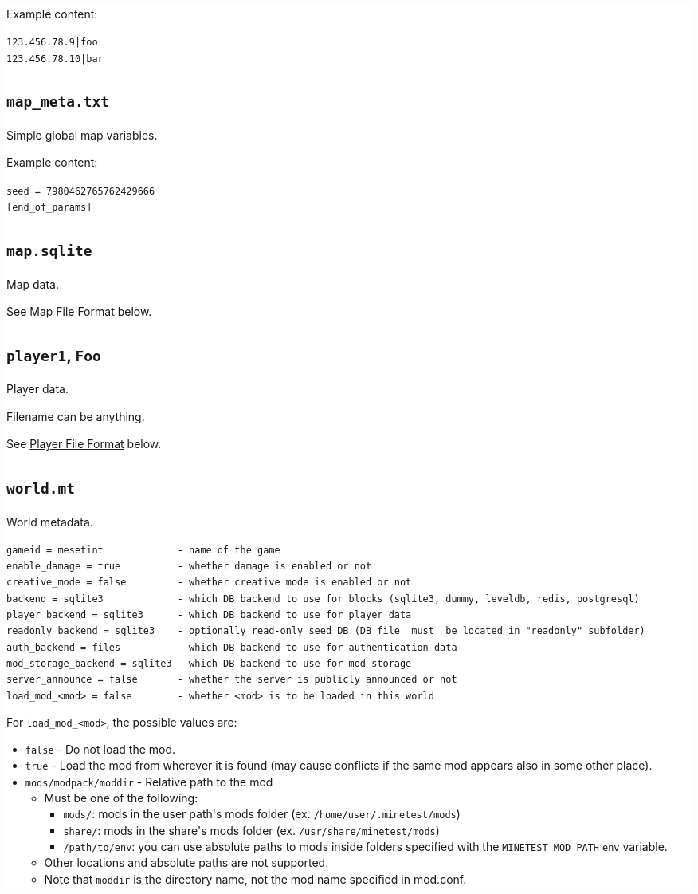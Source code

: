 Example content:

    123.456.78.9|foo
    123.456.78.10|bar

## `map_meta.txt`

Simple global map variables.

Example content:

    seed = 7980462765762429666
    [end_of_params]

## `map.sqlite`

Map data.

See [Map File Format](#map-file-format) below.

## `player1`, `Foo`

Player data.

Filename can be anything.

See [Player File Format](#player-file-format) below.

## `world.mt`

World metadata.

    gameid = mesetint             - name of the game
    enable_damage = true          - whether damage is enabled or not
    creative_mode = false         - whether creative mode is enabled or not
    backend = sqlite3             - which DB backend to use for blocks (sqlite3, dummy, leveldb, redis, postgresql)
    player_backend = sqlite3      - which DB backend to use for player data
    readonly_backend = sqlite3    - optionally read-only seed DB (DB file _must_ be located in "readonly" subfolder)
    auth_backend = files          - which DB backend to use for authentication data
    mod_storage_backend = sqlite3 - which DB backend to use for mod storage
    server_announce = false       - whether the server is publicly announced or not
    load_mod_<mod> = false        - whether <mod> is to be loaded in this world

For `load_mod_<mod>`, the possible values are:

* `false` - Do not load the mod.
* `true` - Load the mod from wherever it is found (may cause conflicts if the same mod appears also in some other place).
* `mods/modpack/moddir` - Relative path to the mod
    * Must be one of the following:
        * `mods/`: mods in the user path's mods folder (ex. `/home/user/.minetest/mods`)
        * `share/`: mods in the share's mods folder (ex. `/usr/share/minetest/mods`)
        * `/path/to/env`: you can use absolute paths to mods inside folders specified with the `MINETEST_MOD_PATH` `env` variable.
    * Other locations and absolute paths are not supported.
    * Note that `moddir` is the directory name, not the mod name specified in mod.conf.

